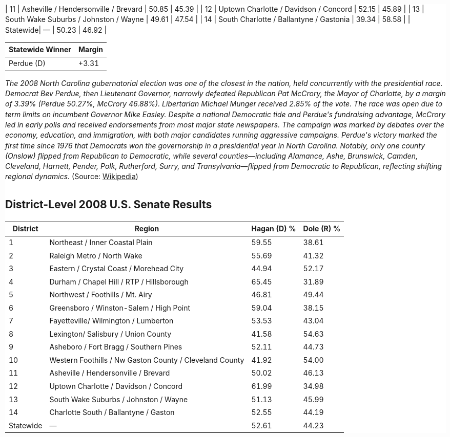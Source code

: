 | 11       | Asheville / Hendersonville / Brevard      | 50.85        | 45.39         |
| 12       | Uptown Charlotte / Davidson / Concord     | 52.15        | 45.89         |
| 13       | South Wake Suburbs / Johnston / Wayne     | 49.61        | 47.54         |
| 14       | South Charlotte / Ballantyne / Gastonia   | 39.34        | 58.58         |
| Statewide| —                                        | 50.23        | 46.92         |

| Statewide Winner | Margin |
|------------------|--------|
| Perdue (D)       | +3.31  |

*The 2008 North Carolina gubernatorial election was one of the closest in the nation, held concurrently with the presidential race. Democrat Bev Perdue, then Lieutenant Governor, narrowly defeated Republican Pat McCrory, the Mayor of Charlotte, by a margin of 3.39% (Perdue 50.27%, McCrory 46.88%). Libertarian Michael Munger received 2.85% of the vote. The race was open due to term limits on incumbent Governor Mike Easley. Despite a national Democratic tide and Perdue's fundraising advantage, McCrory led in early polls and received endorsements from most major state newspapers. The campaign was marked by debates over the economy, education, and immigration, with both major candidates running aggressive campaigns. Perdue's victory marked the first time since 1976 that Democrats won the governorship in a presidential year in North Carolina. Notably, only one county (Onslow) flipped from Republican to Democratic, while several counties—including Alamance, Ashe, Brunswick, Camden, Cleveland, Harnett, Pender, Polk, Rutherford, Surry, and Transylvania—flipped from Democratic to Republican, reflecting shifting regional dynamics.* (Source: [Wikipedia](https://en.wikipedia.org/wiki/2008_North_Carolina_gubernatorial_election))



## District-Level 2008 U.S. Senate Results
| District  | Region                                   | Hagan (D) % | Dole (R) % |
|-----------|------------------------------------------|-------------|------------|
| 1         | Northeast / Inner Coastal Plain           | 59.55       | 38.61      |
| 2         | Raleigh Metro / North Wake                | 55.69       | 41.32      |
| 3         | Eastern / Crystal Coast / Morehead City        | 44.94       | 52.17      |
| 4         | Durham / Chapel Hill / RTP / Hillsborough  | 65.45       | 31.89      |
| 5         | Northwest / Foothills / Mt. Airy           | 46.81       | 49.44      |
| 6         | Greensboro / Winston-Salem / High Point  | 59.04       | 38.15      |
| 7         | Fayetteville/ Wilmington / Lumberton        | 53.53       | 43.04      |
| 8         | Lexington/ Salisbury / Union County        | 41.58       | 54.63      |
| 9         | Asheboro / Fort Bragg / Southern Pines             | 52.11       | 44.73      |
| 10        | Western Foothills / Nw Gaston County / Cleveland County | 41.92       | 54.00      |
| 11        | Asheville / Hendersonville / Brevard          | 50.02       | 46.13      |
| 12        | Uptown Charlotte / Davidson / Concord    | 61.99   | 34.98      |
| 13        | South Wake Suburbs / Johnston / Wayne     | 51.13       | 45.99         |
| 14       | Charlotte South / Ballantyne / Gaston     | 52.55       | 44.19      |
| Statewide | —                                        | 52.61       | 44.23      |
